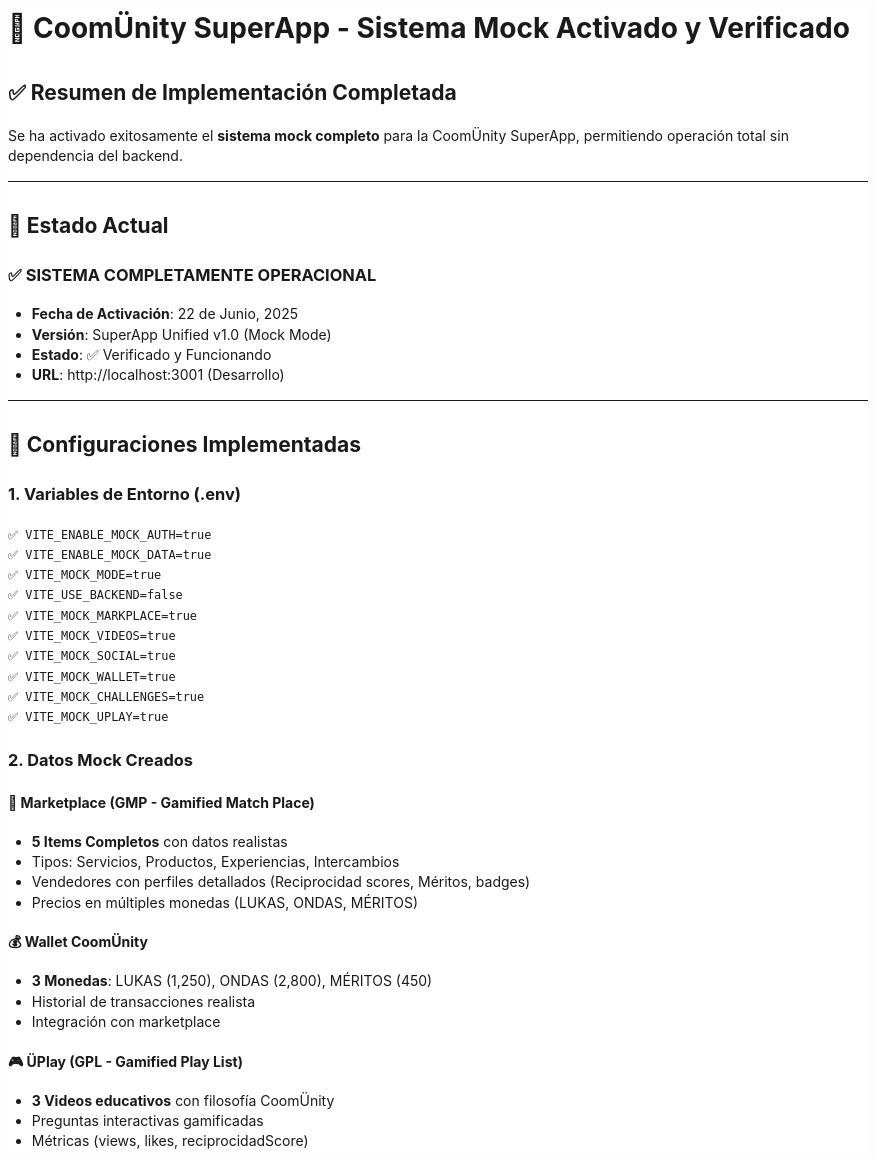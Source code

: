 # 🎉 CoomÜnity SuperApp - Sistema Mock Activado y Verificado

## ✅ Resumen de Implementación Completada

Se ha activado exitosamente el **sistema mock completo** para la CoomÜnity SuperApp, permitiendo operación total sin dependencia del backend.

---

## 🚀 Estado Actual

### ✅ SISTEMA COMPLETAMENTE OPERACIONAL
- **Fecha de Activación**: 22 de Junio, 2025
- **Versión**: SuperApp Unified v1.0 (Mock Mode)
- **Estado**: ✅ Verificado y Funcionando
- **URL**: http://localhost:3001 (Desarrollo)

---

## 🔧 Configuraciones Implementadas

### 1. Variables de Entorno (.env)
```bash
✅ VITE_ENABLE_MOCK_AUTH=true
✅ VITE_ENABLE_MOCK_DATA=true  
✅ VITE_MOCK_MODE=true
✅ VITE_USE_BACKEND=false
✅ VITE_MOCK_MARKPLACE=true
✅ VITE_MOCK_VIDEOS=true
✅ VITE_MOCK_SOCIAL=true
✅ VITE_MOCK_WALLET=true
✅ VITE_MOCK_CHALLENGES=true
✅ VITE_MOCK_UPLAY=true
```

### 2. Datos Mock Creados

#### 🛒 Marketplace (GMP - Gamified Match Place)
- **5 Items Completos** con datos realistas
- Tipos: Servicios, Productos, Experiencias, Intercambios
- Vendedores con perfiles detallados (Reciprocidad scores, Méritos, badges)
- Precios en múltiples monedas (LUKAS, ONDAS, MÉRITOS)

#### 💰 Wallet CoomÜnity
- **3 Monedas**: LUKAS (1,250), ONDAS (2,800), MÉRITOS (450)
- Historial de transacciones realista
- Integración con marketplace

#### 🎮 ÜPlay (GPL - Gamified Play List)  
- **3 Videos educativos** con filosofía CoomÜnity
- Preguntas interactivas gamificadas
- Métricas (views, likes, reciprocidadScore)
